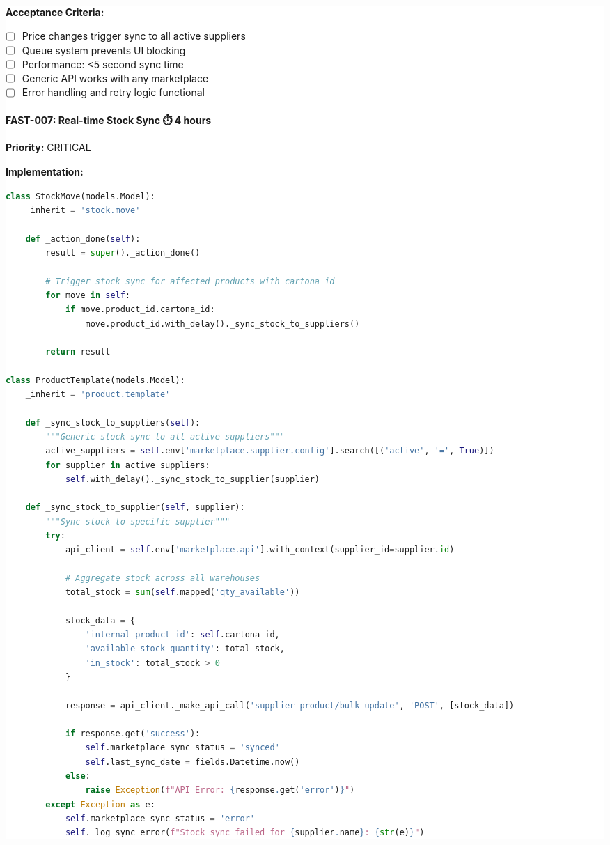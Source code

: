 
**Acceptance Criteria:**
- [ ] Price changes trigger sync to all active suppliers
- [ ] Queue system prevents UI blocking
- [ ] Performance: <5 second sync time
- [ ] Generic API works with any marketplace
- [ ] Error handling and retry logic functional

#### **FAST-007: Real-time Stock Sync** ⏱️ 4 hours
**Priority:** CRITICAL

**Implementation:**
```python
class StockMove(models.Model):
    _inherit = 'stock.move'
    
    def _action_done(self):
        result = super()._action_done()
        
        # Trigger stock sync for affected products with cartona_id
        for move in self:
            if move.product_id.cartona_id:
                move.product_id.with_delay()._sync_stock_to_suppliers()
        
        return result

class ProductTemplate(models.Model):
    _inherit = 'product.template'
    
    def _sync_stock_to_suppliers(self):
        """Generic stock sync to all active suppliers"""
        active_suppliers = self.env['marketplace.supplier.config'].search([('active', '=', True)])
        for supplier in active_suppliers:
            self.with_delay()._sync_stock_to_supplier(supplier)
    
    def _sync_stock_to_supplier(self, supplier):
        """Sync stock to specific supplier"""
        try:
            api_client = self.env['marketplace.api'].with_context(supplier_id=supplier.id)
            
            # Aggregate stock across all warehouses
            total_stock = sum(self.mapped('qty_available'))
            
            stock_data = {
                'internal_product_id': self.cartona_id,
                'available_stock_quantity': total_stock,
                'in_stock': total_stock > 0
            }
            
            response = api_client._make_api_call('supplier-product/bulk-update', 'POST', [stock_data])
            
            if response.get('success'):
                self.marketplace_sync_status = 'synced'
                self.last_sync_date = fields.Datetime.now()
            else:
                raise Exception(f"API Error: {response.get('error')}")
        except Exception as e:
            self.marketplace_sync_status = 'error'
            self._log_sync_error(f"Stock sync failed for {supplier.name}: {str(e)}")
```

